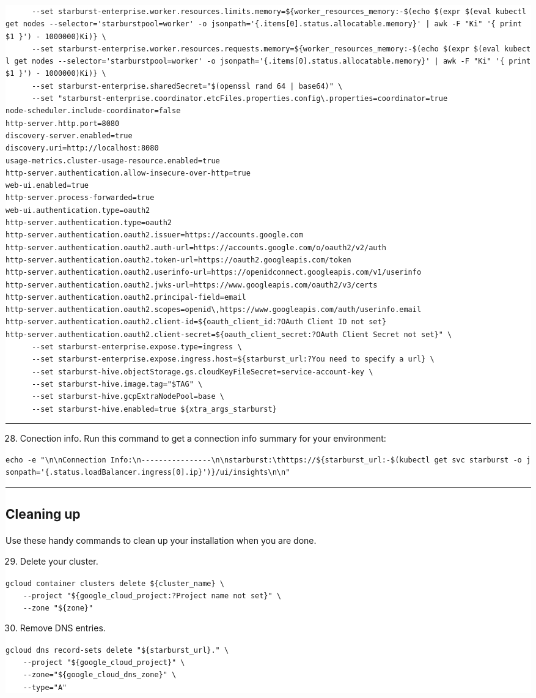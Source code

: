 ```shell
      --set starburst-enterprise.worker.resources.limits.memory=${worker_resources_memory:-$(echo $(expr $(eval kubectl get nodes --selector='starburstpool=worker' -o jsonpath='{.items[0].status.allocatable.memory}' | awk -F "Ki" '{ print $1 }') - 1000000)Ki)} \
      --set starburst-enterprise.worker.resources.requests.memory=${worker_resources_memory:-$(echo $(expr $(eval kubectl get nodes --selector='starburstpool=worker' -o jsonpath='{.items[0].status.allocatable.memory}' | awk -F "Ki" '{ print $1 }') - 1000000)Ki)} \
      --set starburst-enterprise.sharedSecret="$(openssl rand 64 | base64)" \
      --set "starburst-enterprise.coordinator.etcFiles.properties.config\.properties=coordinator=true
node-scheduler.include-coordinator=false
http-server.http.port=8080
discovery-server.enabled=true
discovery.uri=http://localhost:8080
usage-metrics.cluster-usage-resource.enabled=true
http-server.authentication.allow-insecure-over-http=true
web-ui.enabled=true
http-server.process-forwarded=true
web-ui.authentication.type=oauth2
http-server.authentication.type=oauth2
http-server.authentication.oauth2.issuer=https://accounts.google.com
http-server.authentication.oauth2.auth-url=https://accounts.google.com/o/oauth2/v2/auth
http-server.authentication.oauth2.token-url=https://oauth2.googleapis.com/token
http-server.authentication.oauth2.userinfo-url=https://openidconnect.googleapis.com/v1/userinfo
http-server.authentication.oauth2.jwks-url=https://www.googleapis.com/oauth2/v3/certs
http-server.authentication.oauth2.principal-field=email
http-server.authentication.oauth2.scopes=openid\,https://www.googleapis.com/auth/userinfo.email
http-server.authentication.oauth2.client-id=${oauth_client_id:?OAuth Client ID not set}
http-server.authentication.oauth2.client-secret=${oauth_client_secret:?OAuth Client Secret not set}" \
      --set starburst-enterprise.expose.type=ingress \
      --set starburst-enterprise.expose.ingress.host=${starburst_url:?You need to specify a url} \
      --set starburst-hive.objectStorage.gs.cloudKeyFileSecret=service-account-key \
      --set starburst-hive.image.tag="$TAG" \
      --set starburst-hive.gcpExtraNodePool=base \
      --set starburst-hive.enabled=true ${xtra_args_starburst}
```

---

28. Conection info. Run this command to get a connection info summary for your environment:

```shell
echo -e "\n\nConnection Info:\n----------------\n\nstarburst:\thttps://${starburst_url:-$(kubectl get svc starburst -o jsonpath='{.status.loadBalancer.ingress[0].ip}')}/ui/insights\n\n"
```

---

## Cleaning up
Use these handy commands to clean up your installation when you are done.

29. Delete your cluster.
```shell
gcloud container clusters delete ${cluster_name} \
    --project "${google_cloud_project:?Project name not set}" \
    --zone "${zone}"
```

30. Remove DNS entries.
```shell
gcloud dns record-sets delete "${starburst_url}." \
    --project "${google_cloud_project}" \
    --zone="${google_cloud_dns_zone}" \
    --type="A"
```